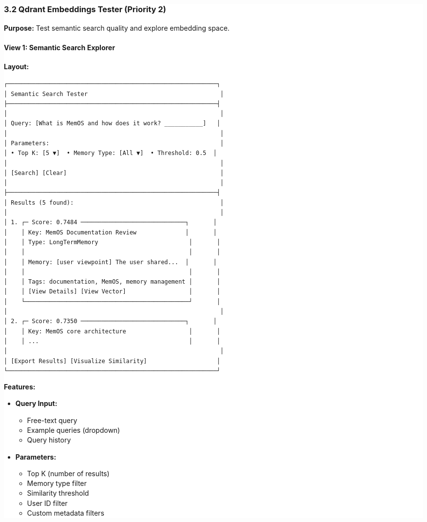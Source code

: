 
### 3.2 Qdrant Embeddings Tester (Priority 2)

**Purpose:** Test semantic search quality and explore embedding space.

#### View 1: Semantic Search Explorer

**Layout:**
```
┌────────────────────────────────────────────────────────────┐
│ Semantic Search Tester                                      │
├────────────────────────────────────────────────────────────┤
│                                                             │
│ Query: [What is MemOS and how does it work? ___________]   │
│                                                             │
│ Parameters:                                                 │
│ • Top K: [5 ▼]  • Memory Type: [All ▼]  • Threshold: 0.5  │
│                                                             │
│ [Search] [Clear]                                            │
│                                                             │
├────────────────────────────────────────────────────────────┤
│ Results (5 found):                                          │
│                                                             │
│ 1. ┌─ Score: 0.7484 ──────────────────────────────┐       │
│    │ Key: MemOS Documentation Review              │       │
│    │ Type: LongTermMemory                          │       │
│    │                                               │       │
│    │ Memory: [user viewpoint] The user shared...  │       │
│    │                                               │       │
│    │ Tags: documentation, MemOS, memory management │       │
│    │ [View Details] [View Vector]                  │       │
│    └───────────────────────────────────────────────┘       │
│                                                             │
│ 2. ┌─ Score: 0.7350 ──────────────────────────────┐       │
│    │ Key: MemOS core architecture                  │       │
│    │ ...                                           │       │
│                                                             │
│ [Export Results] [Visualize Similarity]                    │
└────────────────────────────────────────────────────────────┘
```

**Features:**
- **Query Input:**
  - Free-text query
  - Example queries (dropdown)
  - Query history

- **Parameters:**
  - Top K (number of results)
  - Memory type filter
  - Similarity threshold
  - User ID filter
  - Custom metadata filters
